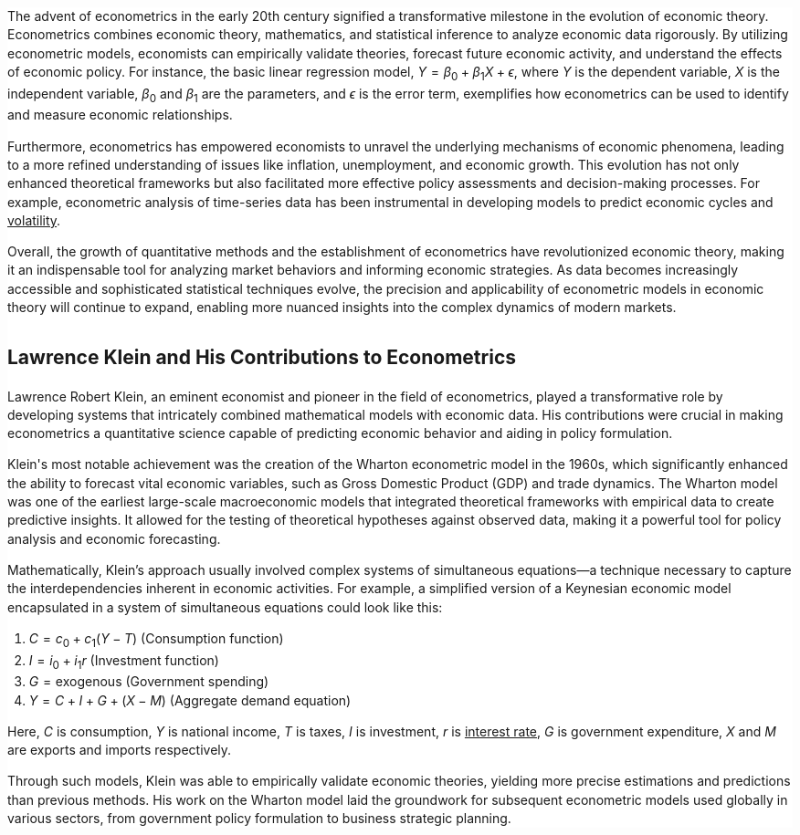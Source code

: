 The advent of econometrics in the early 20th century signified a transformative milestone in the evolution of economic theory. Econometrics combines economic theory, mathematics, and statistical inference to analyze economic data rigorously. By utilizing econometric models, economists can empirically validate theories, forecast future economic activity, and understand the effects of economic policy. For instance, the basic linear regression model, $Y = \beta_0 + \beta_1 X + \epsilon$, where $Y$ is the dependent variable, $X$ is the independent variable, $\beta_0$ and $\beta_1$ are the parameters, and $\epsilon$ is the error term, exemplifies how econometrics can be used to identify and measure economic relationships.

Furthermore, econometrics has empowered economists to unravel the underlying mechanisms of economic phenomena, leading to a more refined understanding of issues like inflation, unemployment, and economic growth. This evolution has not only enhanced theoretical frameworks but also facilitated more effective policy assessments and decision-making processes. For example, econometric analysis of time-series data has been instrumental in developing models to predict economic cycles and [volatility](/wiki/volatility-trading-strategies).

Overall, the growth of quantitative methods and the establishment of econometrics have revolutionized economic theory, making it an indispensable tool for analyzing market behaviors and informing economic strategies. As data becomes increasingly accessible and sophisticated statistical techniques evolve, the precision and applicability of econometric models in economic theory will continue to expand, enabling more nuanced insights into the complex dynamics of modern markets.

## Lawrence Klein and His Contributions to Econometrics

Lawrence Robert Klein, an eminent economist and pioneer in the field of econometrics, played a transformative role by developing systems that intricately combined mathematical models with economic data. His contributions were crucial in making econometrics a quantitative science capable of predicting economic behavior and aiding in policy formulation. 

Klein's most notable achievement was the creation of the Wharton econometric model in the 1960s, which significantly enhanced the ability to forecast vital economic variables, such as Gross Domestic Product (GDP) and trade dynamics. The Wharton model was one of the earliest large-scale macroeconomic models that integrated theoretical frameworks with empirical data to create predictive insights. It allowed for the testing of theoretical hypotheses against observed data, making it a powerful tool for policy analysis and economic forecasting.

Mathematically, Klein’s approach usually involved complex systems of simultaneous equations—a technique necessary to capture the interdependencies inherent in economic activities. For example, a simplified version of a Keynesian economic model encapsulated in a system of simultaneous equations could look like this:

1. $C = c_0 + c_1(Y - T)$  (Consumption function)
2. $I = i_0 + i_1r$ (Investment function)
3. $G = \text{exogenous}$ (Government spending)
4. $Y = C + I + G + (X - M)$ (Aggregate demand equation)

Here, $C$ is consumption, $Y$ is national income, $T$ is taxes, $I$ is investment, $r$ is [interest rate](/wiki/interest-rate-trading-strategies), $G$ is government expenditure, $X$ and $M$ are exports and imports respectively.

Through such models, Klein was able to empirically validate economic theories, yielding more precise estimations and predictions than previous methods. His work on the Wharton model laid the groundwork for subsequent econometric models used globally in various sectors, from government policy formulation to business strategic planning.
